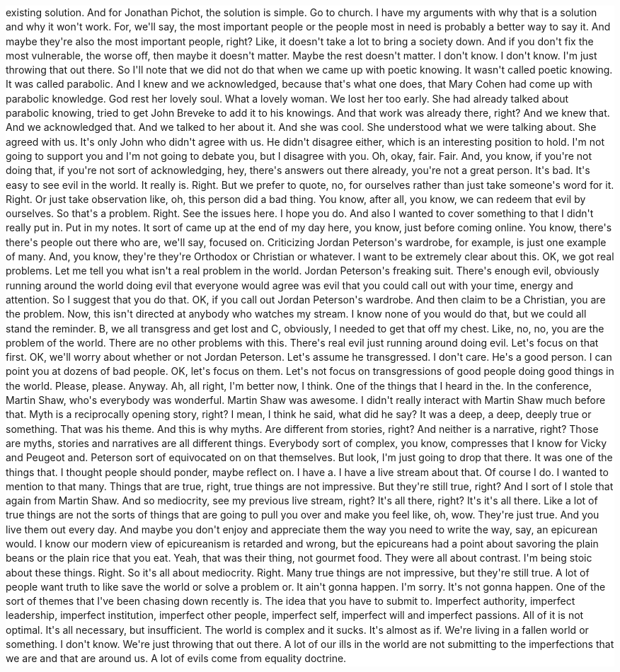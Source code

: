existing solution. And for Jonathan Pichot, the solution is simple. Go to church. I have my arguments with why that is a solution and why it won't work. For, we'll say, the most important people or the people most in need is probably a better way to say it. And maybe they're also the most important people, right? Like, it doesn't take a lot to bring a society down. And if you don't fix the most vulnerable, the worse off, then maybe it doesn't matter. Maybe the rest doesn't matter. I don't know. I don't know. I'm just throwing that out there. So I'll note that we did not do that when we came up with poetic knowing. It wasn't called poetic knowing. It was called parabolic. And I knew and we acknowledged, because that's what one does, that Mary Cohen had come up with parabolic knowledge. God rest her lovely soul. What a lovely woman. We lost her too early. She had already talked about parabolic knowing, tried to get John Breveke to add it to his knowings. And that work was already there, right? And we knew that. And we acknowledged that. And we talked to her about it. And she was cool. She understood what we were talking about. She agreed with us. It's only John who didn't agree with us. He didn't disagree either, which is an interesting position to hold. I'm not going to support you and I'm not going to debate you, but I disagree with you. Oh, okay, fair. Fair. And, you know, if you're not doing that, if you're not sort of acknowledging, hey, there's answers out there already, you're not a great person. It's bad. It's easy to see evil in the world. It really is. Right. But we prefer to quote, no, for ourselves rather than just take someone's word for it. Right. Or just take observation like, oh, this person did a bad thing. You know, after all, you know, we can redeem that evil by ourselves. So that's a problem. Right. See the issues here. I hope you do. And also I wanted to cover something to that I didn't really put in. Put in my notes. It sort of came up at the end of my day here, you know, just before coming online. You know, there's there's people out there who are, we'll say, focused on. Criticizing Jordan Peterson's wardrobe, for example, is just one example of many. And, you know, they're they're Orthodox or Christian or whatever. I want to be extremely clear about this. OK, we got real problems. Let me tell you what isn't a real problem in the world. Jordan Peterson's freaking suit. There's enough evil, obviously running around the world doing evil that everyone would agree was evil that you could call out with your time, energy and attention. So I suggest that you do that. OK, if you call out Jordan Peterson's wardrobe. And then claim to be a Christian, you are the problem. Now, this isn't directed at anybody who watches my stream. I know none of you would do that, but we could all stand the reminder. B, we all transgress and get lost and C, obviously, I needed to get that off my chest. Like, no, no, you are the problem of the world. There are no other problems with this. There's real evil just running around doing evil. Let's focus on that first. OK, we'll worry about whether or not Jordan Peterson. Let's assume he transgressed. I don't care. He's a good person. I can point you at dozens of bad people. OK, let's focus on them. Let's not focus on transgressions of good people doing good things in the world. Please, please. Anyway. Ah, all right, I'm better now, I think. One of the things that I heard in the. In the conference, Martin Shaw, who's everybody was wonderful. Martin Shaw was awesome. I didn't really interact with Martin Shaw much before that. Myth is a reciprocally opening story, right? I mean, I think he said, what did he say? It was a deep, a deep, deeply true or something. That was his theme. And this is why myths. Are different from stories, right? And neither is a narrative, right? Those are myths, stories and narratives are all different things. Everybody sort of complex, you know, compresses that I know for Vicky and Peugeot and. Peterson sort of equivocated on on that themselves. But look, I'm just going to drop that there. It was one of the things that. I thought people should ponder, maybe reflect on. I have a. I have a live stream about that. Of course I do. I wanted to mention to that many. Things that are true, right, true things are not impressive. But they're still true, right? And I sort of I stole that again from Martin Shaw. And so mediocrity, see my previous live stream, right? It's all there, right? It's it's all there. Like a lot of true things are not the sorts of things that are going to pull you over and make you feel like, oh, wow. They're just true. And you live them out every day. And maybe you don't enjoy and appreciate them the way you need to write the way, say, an epicurean would. I know our modern view of epicureanism is retarded and wrong, but the epicureans had a point about savoring the plain beans or the plain rice that you eat. Yeah, that was their thing, not gourmet food. They were all about contrast. I'm being stoic about these things. Right. So it's all about mediocrity. Right. Many true things are not impressive, but they're still true. A lot of people want truth to like save the world or solve a problem or. It ain't gonna happen. I'm sorry. It's not gonna happen. One of the sort of themes that I've been chasing down recently is. The idea that you have to submit to. Imperfect authority, imperfect leadership, imperfect institution, imperfect other people, imperfect self, imperfect will and imperfect passions. All of it is not optimal. It's all necessary, but insufficient. The world is complex and it sucks. It's almost as if. We're living in a fallen world or something. I don't know. We're just throwing that out there. A lot of our ills in the world are not submitting to the imperfections that we are and that are around us. A lot of evils come from equality doctrine.